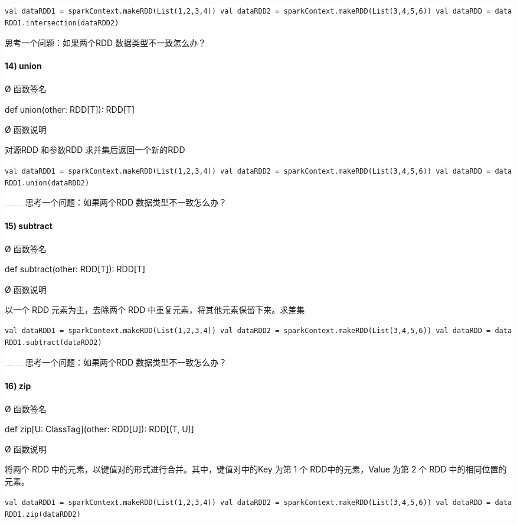 ```
val dataRDD1 = sparkContext.makeRDD(List(1,2,3,4)) val dataRDD2 = sparkContext.makeRDD(List(3,4,5,6)) val dataRDD = dataRDD1.intersection(dataRDD2)
```

思考一个问题：如果两个RDD 数据类型不一致怎么办？ 

#### 14)   union

Ø 函数签名 

def union(other: RDD[T]): RDD[T] 

Ø 函数说明 


 对源RDD 和参数RDD 求并集后返回一个新的RDD

```
val dataRDD1 = sparkContext.makeRDD(List(1,2,3,4)) val dataRDD2 = sparkContext.makeRDD(List(3,4,5,6)) val dataRDD = dataRDD1.union(dataRDD2)
```

 

![img](spark-core.assets/clip_image133.jpg)思考一个问题：如果两个RDD 数据类型不一致怎么办？



#### 15)   subtract

Ø 函数签名

def subtract(other: RDD[T]): RDD[T]

Ø 函数说明


 以一个 RDD 元素为主，去除两个 RDD 中重复元素，将其他元素保留下来。求差集

```
val dataRDD1 = sparkContext.makeRDD(List(1,2,3,4)) val dataRDD2 = sparkContext.makeRDD(List(3,4,5,6)) val dataRDD = dataRDD1.subtract(dataRDD2)
```

![img](spark-core.assets/clip_image133.jpg)思考一个问题：如果两个RDD 数据类型不一致怎么办？

 

#### 16)   zip 

Ø 函数签名 

def zip[U: ClassTag](other: RDD[U]): RDD[(T, U)]

Ø 函数说明 

将两个 RDD 中的元素，以键值对的形式进行合并。其中，键值对中的Key 为第 1 个 RDD中的元素，Value 为第 2 个 RDD 中的相同位置的元素。

```
val dataRDD1 = sparkContext.makeRDD(List(1,2,3,4)) val dataRDD2 = sparkContext.makeRDD(List(3,4,5,6)) val dataRDD = dataRDD1.zip(dataRDD2)
```

